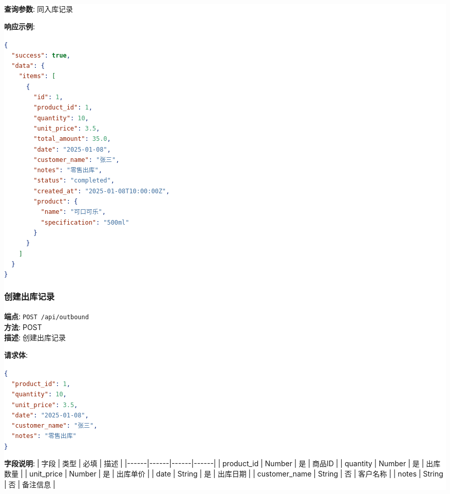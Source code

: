 **查询参数**: 同入库记录

**响应示例**:
```json
{
  "success": true,
  "data": {
    "items": [
      {
        "id": 1,
        "product_id": 1,
        "quantity": 10,
        "unit_price": 3.5,
        "total_amount": 35.0,
        "date": "2025-01-08",
        "customer_name": "张三",
        "notes": "零售出库",
        "status": "completed",
        "created_at": "2025-01-08T10:00:00Z",
        "product": {
          "name": "可口可乐",
          "specification": "500ml"
        }
      }
    ]
  }
}
```

### 创建出库记录
**端点**: `POST /api/outbound`  
**方法**: POST  
**描述**: 创建出库记录

**请求体**:
```json
{
  "product_id": 1,
  "quantity": 10,
  "unit_price": 3.5,
  "date": "2025-01-08",
  "customer_name": "张三",
  "notes": "零售出库"
}
```

**字段说明**:
| 字段 | 类型 | 必填 | 描述 |
|------|------|------|------|
| product_id | Number | 是 | 商品ID |
| quantity | Number | 是 | 出库数量 |
| unit_price | Number | 是 | 出库单价 |
| date | String | 是 | 出库日期 |
| customer_name | String | 否 | 客户名称 |
| notes | String | 否 | 备注信息 |
